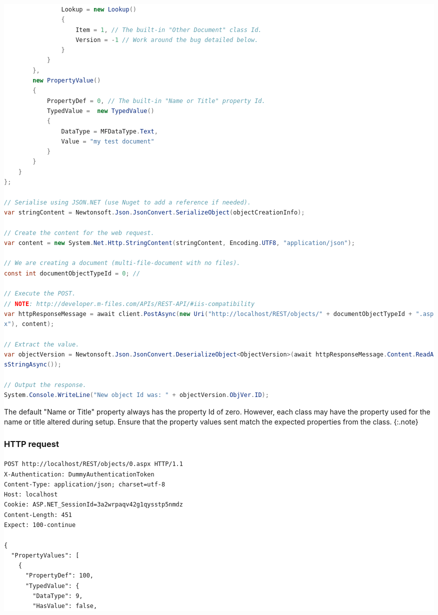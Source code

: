 ```csharp
				Lookup = new Lookup()
				{
					Item = 1, // The built-in "Other Document" class Id.
					Version = -1 // Work around the bug detailed below.
				}
			}
		},
		new PropertyValue()
		{
			PropertyDef = 0, // The built-in "Name or Title" property Id.
			TypedValue =  new TypedValue()
			{
				DataType = MFDataType.Text,
				Value = "my test document"
			}
		}
	}
};

// Serialise using JSON.NET (use Nuget to add a reference if needed).
var stringContent = Newtonsoft.Json.JsonConvert.SerializeObject(objectCreationInfo);

// Create the content for the web request.
var content = new System.Net.Http.StringContent(stringContent, Encoding.UTF8, "application/json");

// We are creating a document (multi-file-document with no files).
const int documentObjectTypeId = 0; //

// Execute the POST.
// NOTE: http://developer.m-files.com/APIs/REST-API/#iis-compatibility
var httpResponseMessage = await client.PostAsync(new Uri("http://localhost/REST/objects/" + documentObjectTypeId + ".aspx"), content);

// Extract the value.
var objectVersion = Newtonsoft.Json.JsonConvert.DeserializeObject<ObjectVersion>(await httpResponseMessage.Content.ReadAsStringAsync());

// Output the response.
System.Console.WriteLine("New object Id was: " + objectVersion.ObjVer.ID);
```

The default "Name or Title" property always has the property Id of zero.  However, each class may have the property used for the name or title altered during setup.  Ensure that the property values sent match the expected properties from the class.
{:.note}

### HTTP request

```text
POST http://localhost/REST/objects/0.aspx HTTP/1.1
X-Authentication: DummyAuthenticationToken
Content-Type: application/json; charset=utf-8
Host: localhost
Cookie: ASP.NET_SessionId=3a2wrpaqv42g1qysstp5nmdz
Content-Length: 451
Expect: 100-continue

{
  "PropertyValues": [
    {
      "PropertyDef": 100,
      "TypedValue": {
        "DataType": 9,
        "HasValue": false,
```